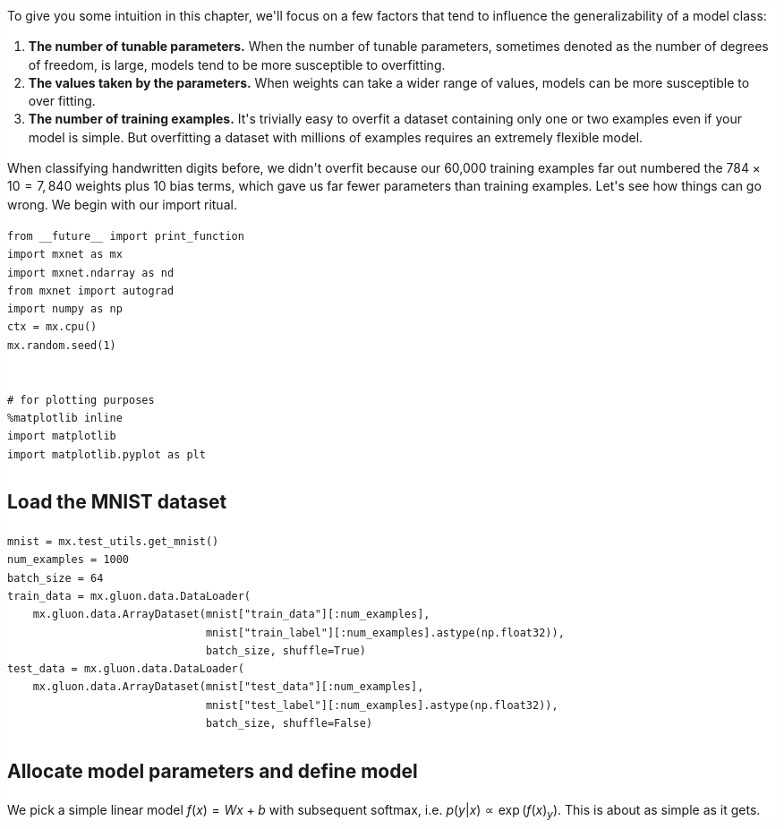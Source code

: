 To give you some intuition in this chapter, we'll focus on a few factors that tend to influence the generalizability of a model class:

1. **The number of tunable parameters.** When the number of tunable parameters, sometimes denoted as the number of degrees of freedom, is large, models tend to be more susceptible to overfitting.
2. **The values taken by the parameters.** When weights can take a wider range of values, models can be more susceptible to over fitting.
3. **The number of training examples.** It's trivially easy to overfit a dataset containing only one or two examples even if your model is simple. But overfitting a dataset with millions of examples requires an extremely flexible model.

When classifying handwritten digits before, we didn't overfit because our 60,000 training examples far out numbered the  $784 \times 10 = 7,840$ weights plus $10$ bias terms, which gave us far fewer parameters than training examples. Let's see how things can go wrong. We begin with our import ritual.

```{.python .input}
from __future__ import print_function
import mxnet as mx
import mxnet.ndarray as nd
from mxnet import autograd
import numpy as np
ctx = mx.cpu()
mx.random.seed(1)


# for plotting purposes
%matplotlib inline
import matplotlib
import matplotlib.pyplot as plt

```

## Load the MNIST dataset

```{.python .input}
mnist = mx.test_utils.get_mnist()
num_examples = 1000
batch_size = 64
train_data = mx.gluon.data.DataLoader(
    mx.gluon.data.ArrayDataset(mnist["train_data"][:num_examples],
                               mnist["train_label"][:num_examples].astype(np.float32)), 
                               batch_size, shuffle=True)
test_data = mx.gluon.data.DataLoader(
    mx.gluon.data.ArrayDataset(mnist["test_data"][:num_examples],
                               mnist["test_label"][:num_examples].astype(np.float32)), 
                               batch_size, shuffle=False)
```

## Allocate model parameters and define model

We pick a simple linear model $f(x) = W x + b$ with subsequent softmax, i.e. $p(y|x) \propto \exp(f(x)_y)$. This is about as simple as it gets.
